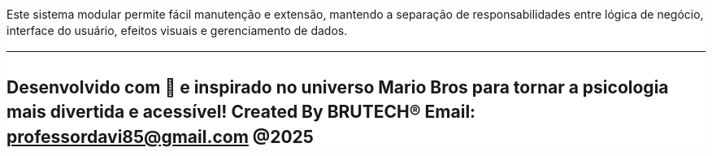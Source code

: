 Este sistema modular permite fácil manutenção e extensão, mantendo a separação de responsabilidades entre lógica de negócio, interface do usuário, efeitos visuais e gerenciamento de dados.

---

**Desenvolvido com 💖 e inspirado no universo Mario Bros para tornar a psicologia mais divertida e acessível!**
**Created By BRUTECH®**
**Email: <professordavi85@gmail.com>**
@2025
---
